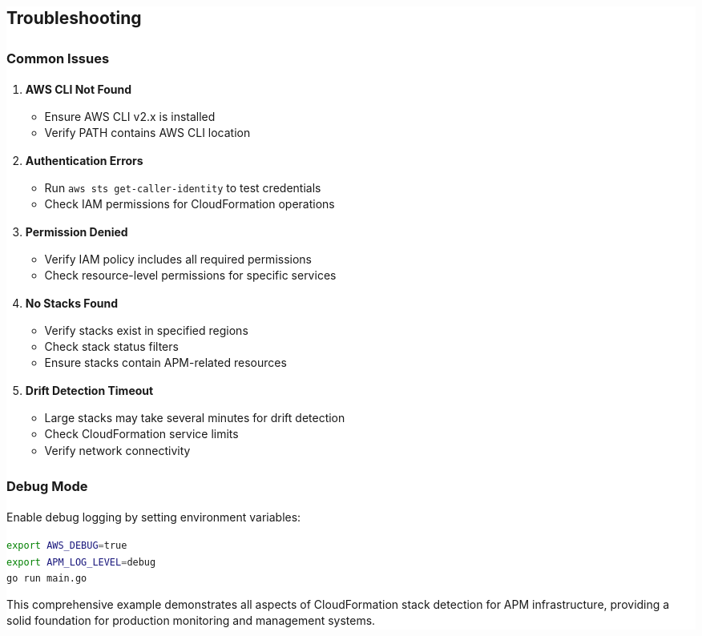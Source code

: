 ## Troubleshooting

### Common Issues

1. **AWS CLI Not Found**
   - Ensure AWS CLI v2.x is installed
   - Verify PATH contains AWS CLI location

2. **Authentication Errors**
   - Run `aws sts get-caller-identity` to test credentials
   - Check IAM permissions for CloudFormation operations

3. **Permission Denied**
   - Verify IAM policy includes all required permissions
   - Check resource-level permissions for specific services

4. **No Stacks Found**
   - Verify stacks exist in specified regions
   - Check stack status filters
   - Ensure stacks contain APM-related resources

5. **Drift Detection Timeout**
   - Large stacks may take several minutes for drift detection
   - Check CloudFormation service limits
   - Verify network connectivity

### Debug Mode

Enable debug logging by setting environment variables:
```bash
export AWS_DEBUG=true
export APM_LOG_LEVEL=debug
go run main.go
```

This comprehensive example demonstrates all aspects of CloudFormation stack detection for APM infrastructure, providing a solid foundation for production monitoring and management systems.